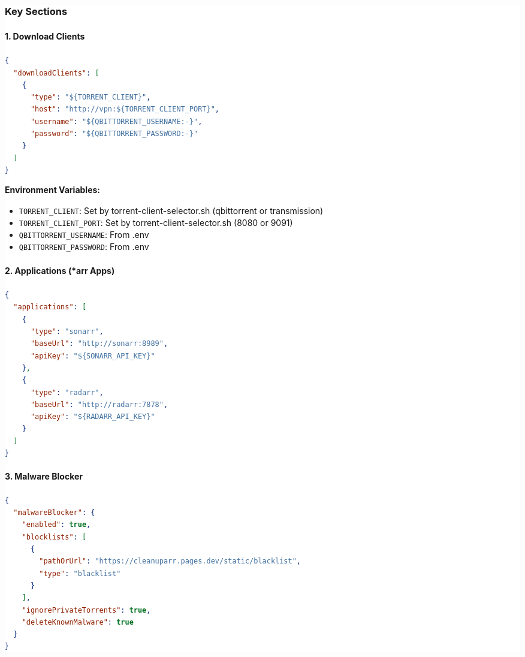 ### Key Sections

#### 1. Download Clients
```json
{
  "downloadClients": [
    {
      "type": "${TORRENT_CLIENT}",
      "host": "http://vpn:${TORRENT_CLIENT_PORT}",
      "username": "${QBITTORRENT_USERNAME:-}",
      "password": "${QBITTORRENT_PASSWORD:-}"
    }
  ]
}
```

**Environment Variables:**
- `TORRENT_CLIENT`: Set by torrent-client-selector.sh (qbittorrent or transmission)
- `TORRENT_CLIENT_PORT`: Set by torrent-client-selector.sh (8080 or 9091)
- `QBITTORRENT_USERNAME`: From .env
- `QBITTORRENT_PASSWORD`: From .env

#### 2. Applications (*arr Apps)
```json
{
  "applications": [
    {
      "type": "sonarr",
      "baseUrl": "http://sonarr:8989",
      "apiKey": "${SONARR_API_KEY}"
    },
    {
      "type": "radarr",
      "baseUrl": "http://radarr:7878",
      "apiKey": "${RADARR_API_KEY}"
    }
  ]
}
```

#### 3. Malware Blocker
```json
{
  "malwareBlocker": {
    "enabled": true,
    "blocklists": [
      {
        "pathOrUrl": "https://cleanuparr.pages.dev/static/blacklist",
        "type": "blacklist"
      }
    ],
    "ignorePrivateTorrents": true,
    "deleteKnownMalware": true
  }
}
```

